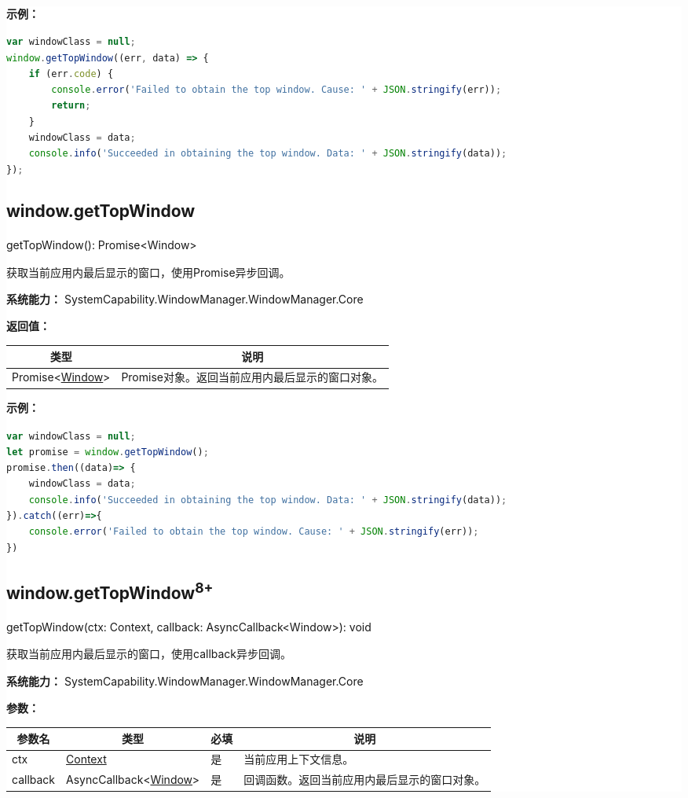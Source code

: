 **示例：** 

```js
var windowClass = null;
window.getTopWindow((err, data) => {
    if (err.code) {
        console.error('Failed to obtain the top window. Cause: ' + JSON.stringify(err));
        return;
    }
    windowClass = data;
    console.info('Succeeded in obtaining the top window. Data: ' + JSON.stringify(data));
});
```

## window.getTopWindow

getTopWindow(): Promise&lt;Window&gt;

获取当前应用内最后显示的窗口，使用Promise异步回调。

**系统能力：** SystemCapability.WindowManager.WindowManager.Core

**返回值：** 

| 类型                             | 说明                                            |
| -------------------------------- | ----------------------------------------------- |
| Promise&lt;[Window](#window)&gt; | Promise对象。返回当前应用内最后显示的窗口对象。 |

**示例：** 

```js
var windowClass = null;
let promise = window.getTopWindow();
promise.then((data)=> {
 	windowClass = data;
    console.info('Succeeded in obtaining the top window. Data: ' + JSON.stringify(data));
}).catch((err)=>{
    console.error('Failed to obtain the top window. Cause: ' + JSON.stringify(err));
})
```

## window.getTopWindow<sup>8+</sup>

getTopWindow(ctx: Context, callback: AsyncCallback&lt;Window&gt;): void

获取当前应用内最后显示的窗口，使用callback异步回调。

**系统能力：** SystemCapability.WindowManager.WindowManager.Core

**参数：** 

| 参数名   | 类型                                   | 必填 | 说明                                                         |
| -------- | -------------------------------------- | ---- | ------------------------------------------------------------ |
| ctx      | [Context](js-apis-Context.md)                                | 是   | 当前应用上下文信息。                 |
| callback | AsyncCallback&lt;[Window](#window)&gt; | 是   | 回调函数。返回当前应用内最后显示的窗口对象。                 |
